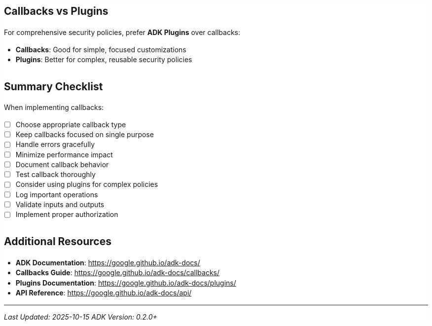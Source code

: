 
## Callbacks vs Plugins

For comprehensive security policies, prefer **ADK Plugins** over callbacks:

- **Callbacks**: Good for simple, focused customizations
- **Plugins**: Better for complex, reusable security policies

## Summary Checklist

When implementing callbacks:

- [ ] Choose appropriate callback type
- [ ] Keep callbacks focused on single purpose
- [ ] Handle errors gracefully
- [ ] Minimize performance impact
- [ ] Document callback behavior
- [ ] Test callback thoroughly
- [ ] Consider using plugins for complex policies
- [ ] Log important operations
- [ ] Validate inputs and outputs
- [ ] Implement proper authorization

## Additional Resources

- **ADK Documentation**: https://google.github.io/adk-docs/
- **Callbacks Guide**: https://google.github.io/adk-docs/callbacks/
- **Plugins Documentation**: https://google.github.io/adk-docs/plugins/
- **API Reference**: https://google.github.io/adk-docs/api/

---

*Last Updated: 2025-10-15*
*ADK Version: 0.2.0+*
